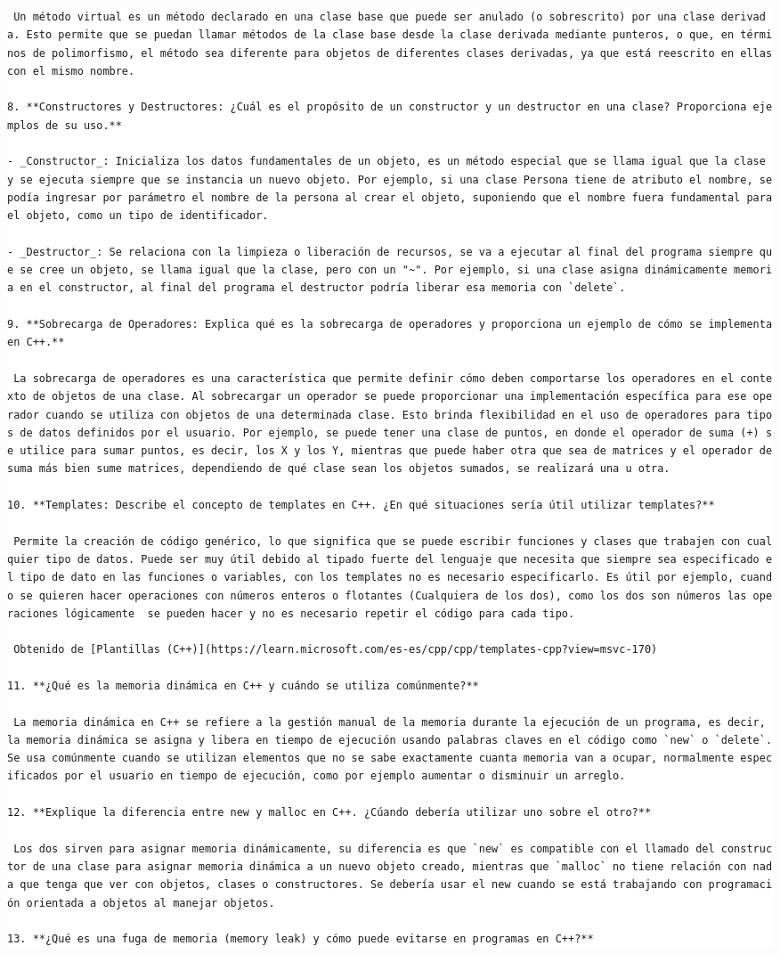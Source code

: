    ```
    Un método virtual es un método declarado en una clase base que puede ser anulado (o sobrescrito) por una clase derivada. Esto permite que se puedan llamar métodos de la clase base desde la clase derivada mediante punteros, o que, en términos de polimorfismo, el método sea diferente para objetos de diferentes clases derivadas, ya que está reescrito en ellas con el mismo nombre.

8. **Constructores y Destructores: ¿Cuál es el propósito de un constructor y un destructor en una clase? Proporciona ejemplos de su uso.**

- _Constructor_: Inicializa los datos fundamentales de un objeto, es un método especial que se llama igual que la clase y se ejecuta siempre que se instancia un nuevo objeto. Por ejemplo, si una clase Persona tiene de atributo el nombre, se podía ingresar por parámetro el nombre de la persona al crear el objeto, suponiendo que el nombre fuera fundamental para el objeto, como un tipo de identificador.

- _Destructor_: Se relaciona con la limpieza o liberación de recursos, se va a ejecutar al final del programa siempre que se cree un objeto, se llama igual que la clase, pero con un "~". Por ejemplo, si una clase asigna dinámicamente memoria en el constructor, al final del programa el destructor podría liberar esa memoria con `delete`.

9. **Sobrecarga de Operadores: Explica qué es la sobrecarga de operadores y proporciona un ejemplo de cómo se implementa en C++.**

    La sobrecarga de operadores es una característica que permite definir cómo deben comportarse los operadores en el contexto de objetos de una clase. Al sobrecargar un operador se puede proporcionar una implementación específica para ese operador cuando se utiliza con objetos de una determinada clase. Esto brinda flexibilidad en el uso de operadores para tipos de datos definidos por el usuario. Por ejemplo, se puede tener una clase de puntos, en donde el operador de suma (+) se utilice para sumar puntos, es decir, los X y los Y, mientras que puede haber otra que sea de matrices y el operador de suma más bien sume matrices, dependiendo de qué clase sean los objetos sumados, se realizará una u otra.

10. **Templates: Describe el concepto de templates en C++. ¿En qué situaciones sería útil utilizar templates?**

    Permite la creación de código genérico, lo que significa que se puede escribir funciones y clases que trabajen con cualquier tipo de datos. Puede ser muy útil debido al tipado fuerte del lenguaje que necesita que siempre sea especificado el tipo de dato en las funciones o variables, con los templates no es necesario especificarlo. Es útil por ejemplo, cuando se quieren hacer operaciones con números enteros o flotantes (Cualquiera de los dos), como los dos son números las operaciones lógicamente  se pueden hacer y no es necesario repetir el código para cada tipo.

    Obtenido de [Plantillas (C++)](https://learn.microsoft.com/es-es/cpp/cpp/templates-cpp?view=msvc-170)

11. **¿Qué es la memoria dinámica en C++ y cuándo se utiliza comúnmente?**

    La memoria dinámica en C++ se refiere a la gestión manual de la memoria durante la ejecución de un programa, es decir, la memoria dinámica se asigna y libera en tiempo de ejecución usando palabras claves en el código como `new` o `delete`. Se usa comúnmente cuando se utilizan elementos que no se sabe exactamente cuanta memoria van a ocupar, normalmente especificados por el usuario en tiempo de ejecución, como por ejemplo aumentar o disminuir un arreglo.

12. **Explique la diferencia entre new y malloc en C++. ¿Cúando debería utilizar uno sobre el otro?**

    Los dos sirven para asignar memoria dinámicamente, su diferencia es que `new` es compatible con el llamado del constructor de una clase para asignar memoria dinámica a un nuevo objeto creado, mientras que `malloc` no tiene relación con nada que tenga que ver con objetos, clases o constructores. Se debería usar el new cuando se está trabajando con programación orientada a objetos al manejar objetos.

13. **¿Qué es una fuga de memoria (memory leak) y cómo puede evitarse en programas en C++?**

   ```